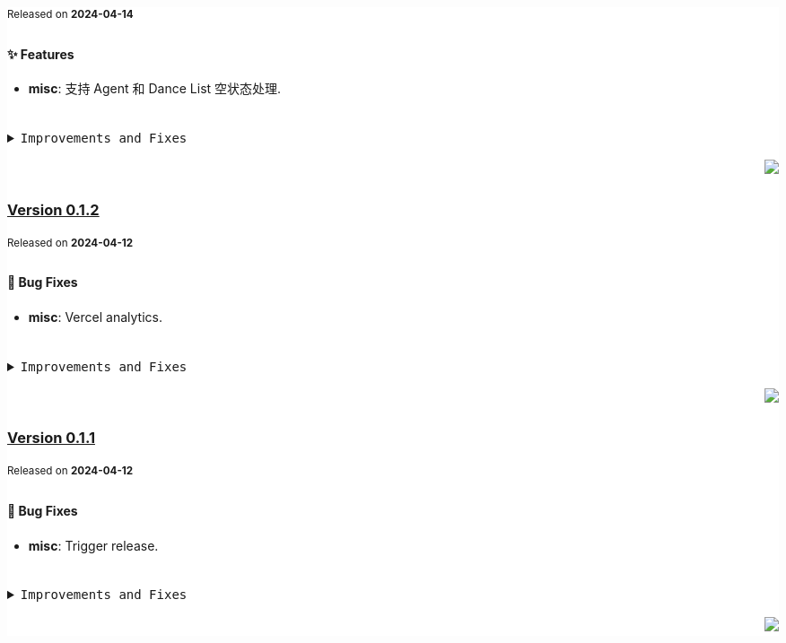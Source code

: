 <sup>Released on **2024-04-14**</sup>

#### ✨ Features

- **misc**: 支持 Agent 和 Dance List 空状态处理.

<br/>

<details><summary><kbd>Improvements and Fixes</kbd></summary></details>

<div align="right">

[![](https://img.shields.io/badge/-BACK_TO_TOP-151515?style=flat-square)](#readme-top)

</div>

### [Version 0.1.2](https://github.com/lobehub/lobe-vidol/compare/v0.1.1...v0.1.2)

<sup>Released on **2024-04-12**</sup>

#### 🐛 Bug Fixes

- **misc**: Vercel analytics.

<br/>

<details><summary><kbd>Improvements and Fixes</kbd></summary></details>

<div align="right">

[![](https://img.shields.io/badge/-BACK_TO_TOP-151515?style=flat-square)](#readme-top)

</div>

### [Version 0.1.1](https://github.com/lobehub/lobe-vidol/compare/v0.1.0...v0.1.1)

<sup>Released on **2024-04-12**</sup>

#### 🐛 Bug Fixes

- **misc**: Trigger release.

<br/>

<details><summary><kbd>Improvements and Fixes</kbd></summary></details>

<div align="right">

[![](https://img.shields.io/badge/-BACK_TO_TOP-151515?style=flat-square)](#readme-top)

</div>
